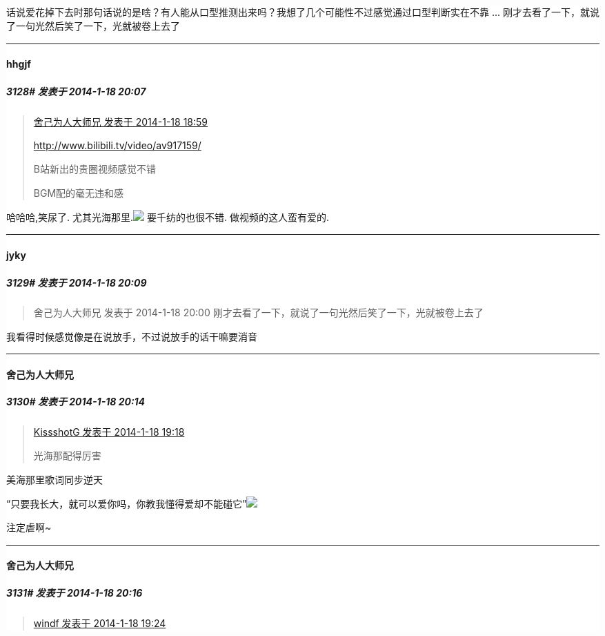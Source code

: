 话说爱花掉下去时那句话说的是啥？有人能从口型推测出来吗？我想了几个可能性不过感觉通过口型判断实在不靠 ...</blockquote>
刚才去看了一下，就说了一句光然后笑了一下，光就被卷上去了


-----

####  hhgjf  
##### 3128#       发表于 2014-1-18 20:07


<blockquote><a href="httphttps://bbs.saraba1st.com/2b/forum.php?mod=redirect&amp;goto=findpost&amp;pid=24248434&amp;ptid=927657" target="_blank">舍己为人大师兄 发表于 2014-1-18 18:59</a>

http://www.bilibili.tv/video/av917159/

B站新出的贵圈视频感觉不错

BGM配的毫无违和感 </blockquote>
哈哈哈,笑尿了. 尤其光海那里.<img src="https://static.saraba1st.com/image/smiley/face/134.gif" referrerpolicy="no-referrer"> 要千纺的也很不错. 做视频的这人蛮有爱的.


-----

####  jyky  
##### 3129#       发表于 2014-1-18 20:09


<blockquote>舍己为人大师兄 发表于 2014-1-18 20:00
刚才去看了一下，就说了一句光然后笑了一下，光就被卷上去了</blockquote>
我看得时候感觉像是在说放手，不过说放手的话干嘛要消音


-----

####  舍己为人大师兄  
##### 3130#       发表于 2014-1-18 20:14


<blockquote><a href="httphttps://bbs.saraba1st.com/2b/forum.php?mod=redirect&amp;goto=findpost&amp;pid=24248561&amp;ptid=927657" target="_blank">KissshotG 发表于 2014-1-18 19:18</a>

光海那配得厉害</blockquote>
美海那里歌词同步逆天

“只要我长大，就可以爱你吗，你教我懂得爱却不能碰它”<img src="https://static.saraba1st.com/image/smiley/face/02.gif" referrerpolicy="no-referrer">

注定虐啊~


-----

####  舍己为人大师兄  
##### 3131#       发表于 2014-1-18 20:16


<blockquote><a href="httphttps://bbs.saraba1st.com/2b/forum.php?mod=redirect&amp;goto=findpost&amp;pid=24248613&amp;ptid=927657" target="_blank">windf 发表于 2014-1-18 19:24</a>
